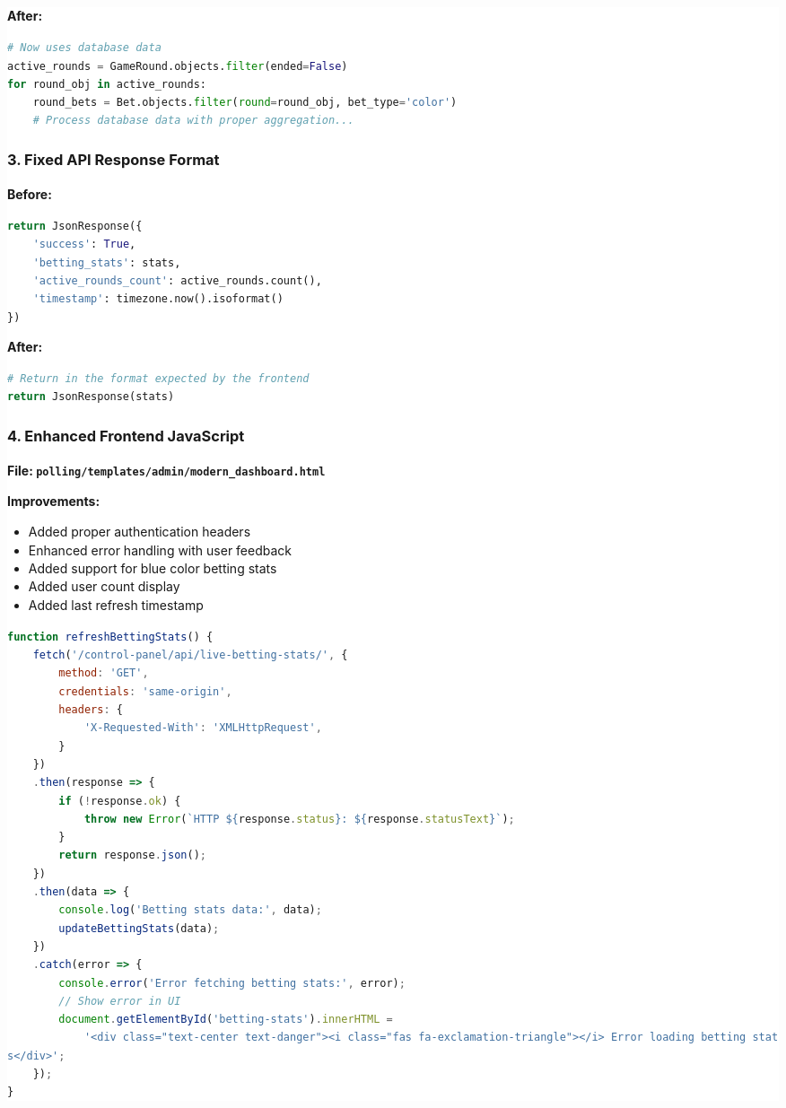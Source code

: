 **After:**
```python
# Now uses database data
active_rounds = GameRound.objects.filter(ended=False)
for round_obj in active_rounds:
    round_bets = Bet.objects.filter(round=round_obj, bet_type='color')
    # Process database data with proper aggregation...
```

### 3. **Fixed API Response Format**

**Before:**
```python
return JsonResponse({
    'success': True,
    'betting_stats': stats,
    'active_rounds_count': active_rounds.count(),
    'timestamp': timezone.now().isoformat()
})
```

**After:**
```python
# Return in the format expected by the frontend
return JsonResponse(stats)
```

### 4. **Enhanced Frontend JavaScript**

**File: `polling/templates/admin/modern_dashboard.html`**

**Improvements:**
- Added proper authentication headers
- Enhanced error handling with user feedback
- Added support for blue color betting stats
- Added user count display
- Added last refresh timestamp

```javascript
function refreshBettingStats() {
    fetch('/control-panel/api/live-betting-stats/', {
        method: 'GET',
        credentials: 'same-origin',
        headers: {
            'X-Requested-With': 'XMLHttpRequest',
        }
    })
    .then(response => {
        if (!response.ok) {
            throw new Error(`HTTP ${response.status}: ${response.statusText}`);
        }
        return response.json();
    })
    .then(data => {
        console.log('Betting stats data:', data);
        updateBettingStats(data);
    })
    .catch(error => {
        console.error('Error fetching betting stats:', error);
        // Show error in UI
        document.getElementById('betting-stats').innerHTML = 
            '<div class="text-center text-danger"><i class="fas fa-exclamation-triangle"></i> Error loading betting stats</div>';
    });
}
```
